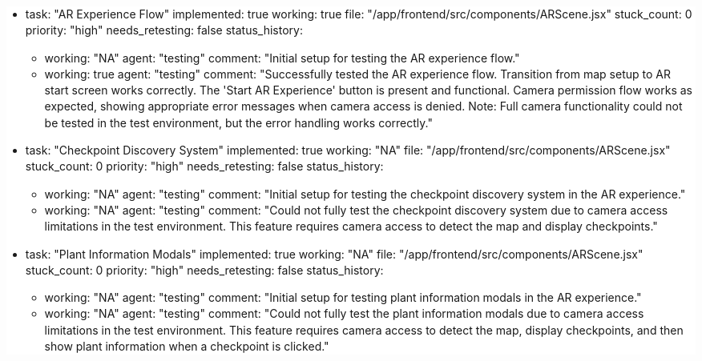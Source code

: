   - task: "AR Experience Flow"
    implemented: true
    working: true
    file: "/app/frontend/src/components/ARScene.jsx"
    stuck_count: 0
    priority: "high"
    needs_retesting: false
    status_history:
      - working: "NA"
        agent: "testing"
        comment: "Initial setup for testing the AR experience flow."
      - working: true
        agent: "testing"
        comment: "Successfully tested the AR experience flow. Transition from map setup to AR start screen works correctly. The 'Start AR Experience' button is present and functional. Camera permission flow works as expected, showing appropriate error messages when camera access is denied. Note: Full camera functionality could not be tested in the test environment, but the error handling works correctly."

  - task: "Checkpoint Discovery System"
    implemented: true
    working: "NA"
    file: "/app/frontend/src/components/ARScene.jsx"
    stuck_count: 0
    priority: "high"
    needs_retesting: false
    status_history:
      - working: "NA"
        agent: "testing"
        comment: "Initial setup for testing the checkpoint discovery system in the AR experience."
      - working: "NA"
        agent: "testing"
        comment: "Could not fully test the checkpoint discovery system due to camera access limitations in the test environment. This feature requires camera access to detect the map and display checkpoints."

  - task: "Plant Information Modals"
    implemented: true
    working: "NA"
    file: "/app/frontend/src/components/ARScene.jsx"
    stuck_count: 0
    priority: "high"
    needs_retesting: false
    status_history:
      - working: "NA"
        agent: "testing"
        comment: "Initial setup for testing plant information modals in the AR experience."
      - working: "NA"
        agent: "testing"
        comment: "Could not fully test the plant information modals due to camera access limitations in the test environment. This feature requires camera access to detect the map, display checkpoints, and then show plant information when a checkpoint is clicked."
